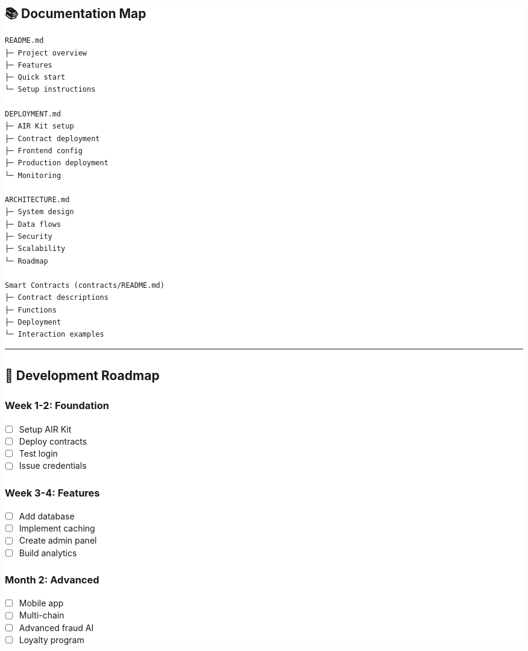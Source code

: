 
## 📚 Documentation Map

```
README.md
├─ Project overview
├─ Features
├─ Quick start
└─ Setup instructions

DEPLOYMENT.md
├─ AIR Kit setup
├─ Contract deployment
├─ Frontend config
├─ Production deployment
└─ Monitoring

ARCHITECTURE.md
├─ System design
├─ Data flows
├─ Security
├─ Scalability
└─ Roadmap

Smart Contracts (contracts/README.md)
├─ Contract descriptions
├─ Functions
├─ Deployment
└─ Interaction examples
```

---

## 🎯 Development Roadmap

### Week 1-2: Foundation
- [ ] Setup AIR Kit
- [ ] Deploy contracts
- [ ] Test login
- [ ] Issue credentials

### Week 3-4: Features
- [ ] Add database
- [ ] Implement caching
- [ ] Create admin panel
- [ ] Build analytics

### Month 2: Advanced
- [ ] Mobile app
- [ ] Multi-chain
- [ ] Advanced fraud AI
- [ ] Loyalty program
